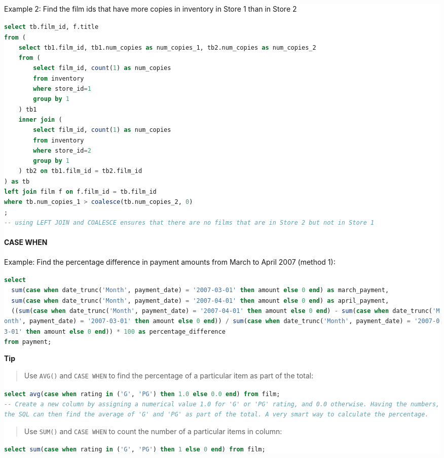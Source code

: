 
Example 2: Find the film ids that have more copies in inventory in Store 1 than in Store 2
```sql
select tb.film_id, f.title
from (
	select tb1.film_id, tb1.num_copies as num_copies_1, tb2.num_copies as num_copies_2
	from (
		select film_id, count(1) as num_copies
		from inventory
		where store_id=1
		group by 1
	) tb1
	inner join (
		select film_id, count(1) as num_copies
		from inventory
		where store_id=2
		group by 1
	) tb2 on tb1.film_id = tb2.film_id
) as tb
left join film f on f.film_id = tb.film_id
where tb.num_copies_1 > coalesce(tb.num_copies_2, 0)
;
-- using LEFT JOIN and COALESCE ensures that there are no films that are in Store 2 but not in Store 1
```





#### CASE WHEN

Example: Find the percentage difference in payment amounts from March to April 2007 (method 1):
```sql
select
  sum(case when date_trunc('Month', payment_date) = '2007-03-01' then amount else 0 end) as march_payment,
  sum(case when date_trunc('Month', payment_date) = '2007-04-01' then amount else 0 end) as april_payment,
  ((sum(case when date_trunc('Month', payment_date) = '2007-04-01' then amount else 0 end) - sum(case when date_trunc('Month', payment_date) = '2007-03-01' then amount else 0 end)) / sum(case when date_trunc('Month', payment_date) = '2007-03-01' then amount else 0 end)) * 100 as percentage_difference
from payment;
```

**Tip**
> Use `AVG()` and `CASE WHEN` to find the percentage of a particular item as part of the total:
```sql
select avg(case when rating in ('G', 'PG') then 1.0 else 0.0 end) from film;
-- Create a new column by assigning a numerical value 1.0 for 'G' or 'PG' rating, and 0.0 otherwise. Having the numbers, the SQL can then find the average of 'G' and 'PG' as part of the total. A very smart way to calculate the percentage.
```

> Use `SUM()` and `CASE WHEN` to count the number of a particular items in column:
```sql
select sum(case when rating in ('G', 'PG') then 1 else 0 end) from film;
```
